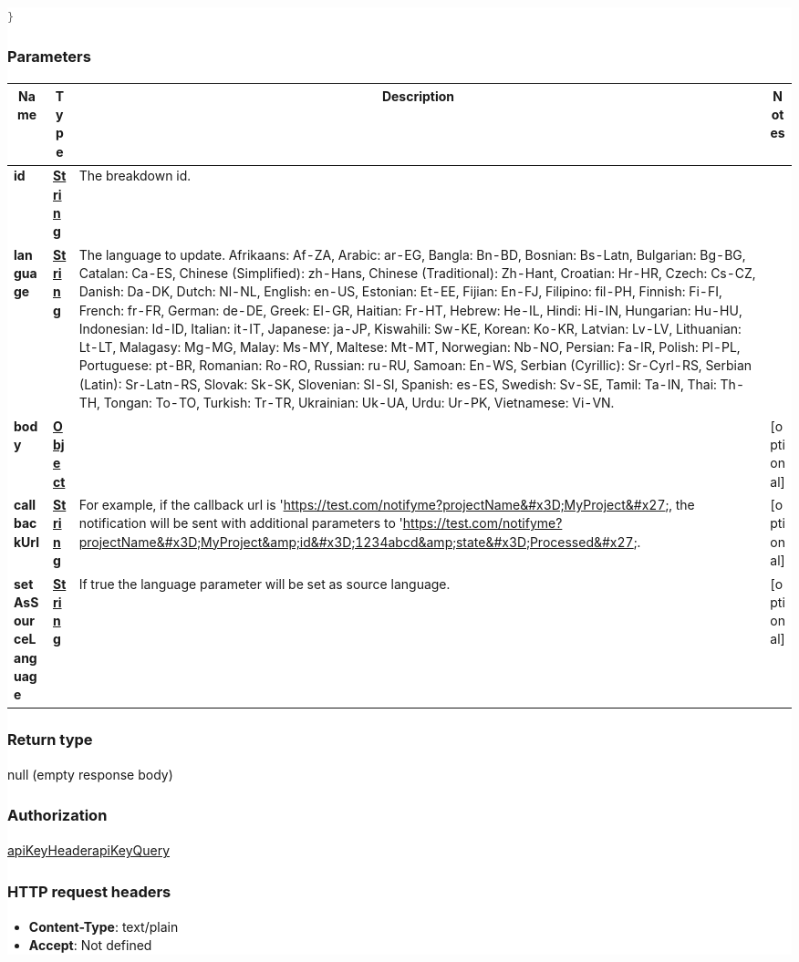 ```java
}
```

### Parameters

Name | Type | Description  | Notes
------------- | ------------- | ------------- | -------------
 **id** | [**String**](.md)| The breakdown id. |
 **language** | [**String**](.md)| The language to update. Afrikaans: Af-ZA, Arabic: ar-EG, Bangla: Bn-BD, Bosnian: Bs-Latn, Bulgarian: Bg-BG, Catalan: Ca-ES, Chinese (Simplified): zh-Hans, Chinese (Traditional): Zh-Hant, Croatian: Hr-HR, Czech: Cs-CZ, Danish: Da-DK, Dutch: Nl-NL, English: en-US, Estonian: Et-EE, Fijian: En-FJ, Filipino: fil-PH, Finnish: Fi-FI, French: fr-FR, German: de-DE, Greek: El-GR, Haitian: Fr-HT, Hebrew: He-IL, Hindi: Hi-IN, Hungarian: Hu-HU, Indonesian: Id-ID, Italian: it-IT, Japanese: ja-JP, Kiswahili: Sw-KE, Korean: Ko-KR, Latvian: Lv-LV, Lithuanian: Lt-LT, Malagasy: Mg-MG, Malay: Ms-MY, Maltese: Mt-MT, Norwegian: Nb-NO, Persian: Fa-IR, Polish: Pl-PL, Portuguese: pt-BR, Romanian: Ro-RO, Russian: ru-RU, Samoan: En-WS, Serbian (Cyrillic): Sr-Cyrl-RS, Serbian (Latin): Sr-Latn-RS, Slovak: Sk-SK, Slovenian: Sl-SI, Spanish: es-ES, Swedish: Sv-SE, Tamil: Ta-IN, Thai: Th-TH, Tongan: To-TO, Turkish: Tr-TR, Ukrainian: Uk-UA, Urdu: Ur-PK, Vietnamese: Vi-VN. |
 **body** | [**Object**](Object.md)|  | [optional]
 **callbackUrl** | [**String**](.md)| For example, if the callback url is &#x27;https://test.com/notifyme?projectName&#x3D;MyProject&#x27;, the notification will be sent with additional parameters to &#x27;https://test.com/notifyme?projectName&#x3D;MyProject&amp;id&#x3D;1234abcd&amp;state&#x3D;Processed&#x27;. | [optional]
 **setAsSourceLanguage** | [**String**](.md)| If true the language parameter will be set as source language. | [optional]


### Return type

null (empty response body)

### Authorization

[apiKeyHeader](../README.md#apiKeyHeader)[apiKeyQuery](../README.md#apiKeyQuery)

### HTTP request headers

 - **Content-Type**: text/plain
 - **Accept**: Not defined



